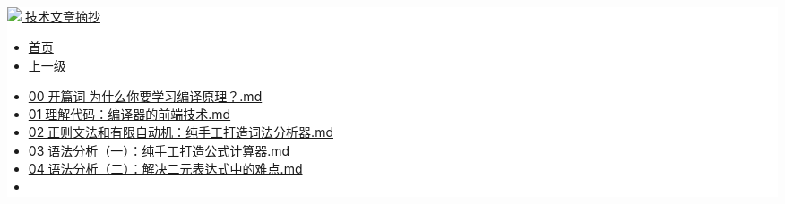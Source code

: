 <!DOCTYPE html>

<html xmlns="http://www.w3.org/1999/xhtml">
<head>
<head>
<meta content="text/html; charset=utf-8" http-equiv="Content-Type"/>
<meta content="width=device-width, initial-scale=1, maximum-scale=1.0, user-scalable=no" name="viewport"/>
<meta content="zh-cn" http-equiv="content-language"/>
<meta content="19 案例总结与热点问题答疑：对于左递归的语法，为什么我的推导不是左递归的？" name="description"/>
<link href="/static/favicon.png" rel="icon"/>
<title>19 案例总结与热点问题答疑：对于左递归的语法，为什么我的推导不是左递归的？ </title>
<link href="/static/index.css" rel="stylesheet"/>
<link href="/static/highlight.min.css" rel="stylesheet"/>
<script src="/static/highlight.min.js"></script>
<meta content="Hexo 4.2.0" name="generator"/>

</head>
<body>
<div class="book-container">
<div class="book-sidebar">
<div class="book-brand">
<a href="/">
<img src="/static/favicon.png"/>
<span>技术文章摘抄</span>
</a>
</div>
<div class="book-menu uncollapsible">
<ul class="uncollapsible">
<li><a class="current-tab" href="/">首页</a></li>
<li><a href="../">上一级</a></li>
</ul>
<ul class="uncollapsible">
<li>
<a class="menu-item" href="/%e4%b8%93%e6%a0%8f/%e7%bc%96%e8%af%91%e5%8e%9f%e7%90%86%e4%b9%8b%e7%be%8e/00%20%e5%bc%80%e7%af%87%e8%af%8d%20%e4%b8%ba%e4%bb%80%e4%b9%88%e4%bd%a0%e8%a6%81%e5%ad%a6%e4%b9%a0%e7%bc%96%e8%af%91%e5%8e%9f%e7%90%86%ef%bc%9f.md" id="00 开篇词 为什么你要学习编译原理？.md">00 开篇词 为什么你要学习编译原理？.md</a>
</li>
<li>
<a class="menu-item" href="/%e4%b8%93%e6%a0%8f/%e7%bc%96%e8%af%91%e5%8e%9f%e7%90%86%e4%b9%8b%e7%be%8e/01%20%e7%90%86%e8%a7%a3%e4%bb%a3%e7%a0%81%ef%bc%9a%e7%bc%96%e8%af%91%e5%99%a8%e7%9a%84%e5%89%8d%e7%ab%af%e6%8a%80%e6%9c%af.md" id="01 理解代码：编译器的前端技术.md">01 理解代码：编译器的前端技术.md</a>
</li>
<li>
<a class="menu-item" href="/%e4%b8%93%e6%a0%8f/%e7%bc%96%e8%af%91%e5%8e%9f%e7%90%86%e4%b9%8b%e7%be%8e/02%20%e6%ad%a3%e5%88%99%e6%96%87%e6%b3%95%e5%92%8c%e6%9c%89%e9%99%90%e8%87%aa%e5%8a%a8%e6%9c%ba%ef%bc%9a%e7%ba%af%e6%89%8b%e5%b7%a5%e6%89%93%e9%80%a0%e8%af%8d%e6%b3%95%e5%88%86%e6%9e%90%e5%99%a8.md" id="02 正则文法和有限自动机：纯手工打造词法分析器.md">02 正则文法和有限自动机：纯手工打造词法分析器.md</a>
</li>
<li>
<a class="menu-item" href="/%e4%b8%93%e6%a0%8f/%e7%bc%96%e8%af%91%e5%8e%9f%e7%90%86%e4%b9%8b%e7%be%8e/03%20%e8%af%ad%e6%b3%95%e5%88%86%e6%9e%90%ef%bc%88%e4%b8%80%ef%bc%89%ef%bc%9a%e7%ba%af%e6%89%8b%e5%b7%a5%e6%89%93%e9%80%a0%e5%85%ac%e5%bc%8f%e8%ae%a1%e7%ae%97%e5%99%a8.md" id="03 语法分析（一）：纯手工打造公式计算器.md">03 语法分析（一）：纯手工打造公式计算器.md</a>
</li>
<li>
<a class="menu-item" href="/%e4%b8%93%e6%a0%8f/%e7%bc%96%e8%af%91%e5%8e%9f%e7%90%86%e4%b9%8b%e7%be%8e/04%20%e8%af%ad%e6%b3%95%e5%88%86%e6%9e%90%ef%bc%88%e4%ba%8c%ef%bc%89%ef%bc%9a%e8%a7%a3%e5%86%b3%e4%ba%8c%e5%85%83%e8%a1%a8%e8%be%be%e5%bc%8f%e4%b8%ad%e7%9a%84%e9%9a%be%e7%82%b9.md" id="04 语法分析（二）：解决二元表达式中的难点.md">04 语法分析（二）：解决二元表达式中的难点.md</a>
</li>
<li>